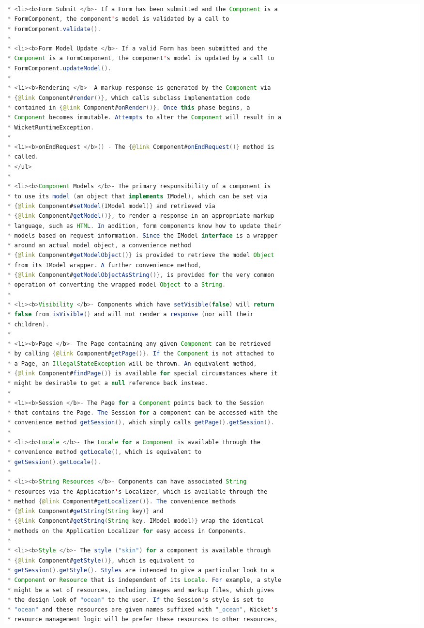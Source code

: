 ```java
 * <li><b>Form Submit </b>- If a Form has been submitted and the Component is a
 * FormComponent, the component's model is validated by a call to
 * FormComponent.validate().
 * 
 * <li><b>Form Model Update </b>- If a valid Form has been submitted and the
 * Component is a FormComponent, the component's model is updated by a call to
 * FormComponent.updateModel().
 * 
 * <li><b>Rendering </b>- A markup response is generated by the Component via
 * {@link Component#render()}, which calls subclass implementation code
 * contained in {@link Component#onRender()}. Once this phase begins, a
 * Component becomes immutable. Attempts to alter the Component will result in a
 * WicketRuntimeException.
 * 
 * <li><b>onEndRequest </b>() - The {@link Component#onEndRequest()} method is
 * called.
 * </ul>
 * 
 * <li><b>Component Models </b>- The primary responsibility of a component is
 * to use its model (an object that implements IModel), which can be set via
 * {@link Component#setModel(IModel model)} and retrieved via
 * {@link Component#getModel()}, to render a response in an appropriate markup
 * language, such as HTML. In addition, form components know how to update their
 * models based on request information. Since the IModel interface is a wrapper
 * around an actual model object, a convenience method
 * {@link Component#getModelObject()} is provided to retrieve the model Object
 * from its IModel wrapper. A further convenience method,
 * {@link Component#getModelObjectAsString()}, is provided for the very common
 * operation of converting the wrapped model Object to a String.
 * 
 * <li><b>Visibility </b>- Components which have setVisible(false) will return
 * false from isVisible() and will not render a response (nor will their
 * children).
 * 
 * <li><b>Page </b>- The Page containing any given Component can be retrieved
 * by calling {@link Component#getPage()}. If the Component is not attached to
 * a Page, an IllegalStateException will be thrown. An equivalent method,
 * {@link Component#findPage()} is available for special circumstances where it
 * might be desirable to get a null reference back instead.
 * 
 * <li><b>Session </b>- The Page for a Component points back to the Session
 * that contains the Page. The Session for a component can be accessed with the
 * convenience method getSession(), which simply calls getPage().getSession().
 * 
 * <li><b>Locale </b>- The Locale for a Component is available through the
 * convenience method getLocale(), which is equivalent to
 * getSession().getLocale().
 * 
 * <li><b>String Resources </b>- Components can have associated String
 * resources via the Application's Localizer, which is available through the
 * method {@link Component#getLocalizer()}. The convenience methods
 * {@link Component#getString(String key)} and
 * {@link Component#getString(String key, IModel model)} wrap the identical
 * methods on the Application Localizer for easy access in Components.
 * 
 * <li><b>Style </b>- The style ("skin") for a component is available through
 * {@link Component#getStyle()}, which is equivalent to
 * getSession().getStyle(). Styles are intended to give a particular look to a
 * Component or Resource that is independent of its Locale. For example, a style
 * might be a set of resources, including images and markup files, which gives
 * the design look of "ocean" to the user. If the Session's style is set to
 * "ocean" and these resources are given names suffixed with "_ocean", Wicket's
 * resource management logic will be prefer these resources to other resources,
```